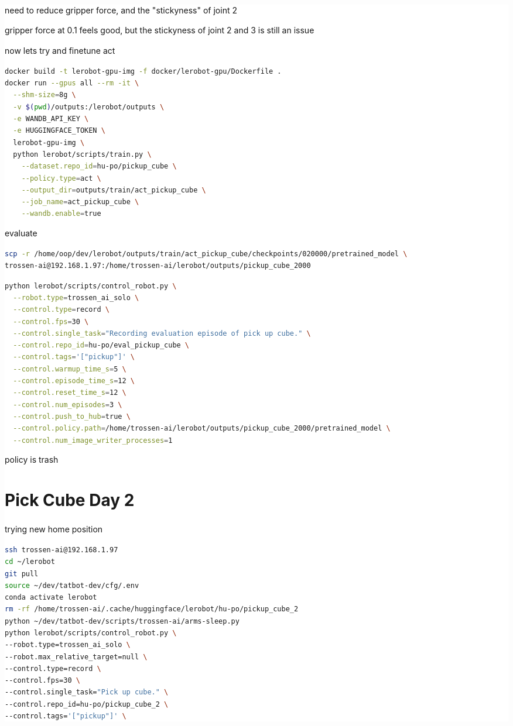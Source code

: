 need to reduce gripper force, and the "stickyness" of joint 2

gripper force at 0.1 feels good, but the stickyness of joint 2 and 3 is still an issue

now lets try and finetune act

```bash
docker build -t lerobot-gpu-img -f docker/lerobot-gpu/Dockerfile .
docker run --gpus all --rm -it \
  --shm-size=8g \
  -v $(pwd)/outputs:/lerobot/outputs \
  -e WANDB_API_KEY \
  -e HUGGINGFACE_TOKEN \
  lerobot-gpu-img \
  python lerobot/scripts/train.py \
    --dataset.repo_id=hu-po/pickup_cube \
    --policy.type=act \
    --output_dir=outputs/train/act_pickup_cube \
    --job_name=act_pickup_cube \
    --wandb.enable=true
```

evaluate

```bash
scp -r /home/oop/dev/lerobot/outputs/train/act_pickup_cube/checkpoints/020000/pretrained_model \
trossen-ai@192.168.1.97:/home/trossen-ai/lerobot/outputs/pickup_cube_2000
```

```bash
python lerobot/scripts/control_robot.py \
  --robot.type=trossen_ai_solo \
  --control.type=record \
  --control.fps=30 \
  --control.single_task="Recording evaluation episode of pick up cube." \
  --control.repo_id=hu-po/eval_pickup_cube \
  --control.tags='["pickup"]' \
  --control.warmup_time_s=5 \
  --control.episode_time_s=12 \
  --control.reset_time_s=12 \
  --control.num_episodes=3 \
  --control.push_to_hub=true \
  --control.policy.path=/home/trossen-ai/lerobot/outputs/pickup_cube_2000/pretrained_model \
  --control.num_image_writer_processes=1
```

policy is trash

# Pick Cube Day 2

trying new home position

```bash
ssh trossen-ai@192.168.1.97
cd ~/lerobot
git pull
source ~/dev/tatbot-dev/cfg/.env
conda activate lerobot
rm -rf /home/trossen-ai/.cache/huggingface/lerobot/hu-po/pickup_cube_2
python ~/dev/tatbot-dev/scripts/trossen-ai/arms-sleep.py
python lerobot/scripts/control_robot.py \
--robot.type=trossen_ai_solo \
--robot.max_relative_target=null \
--control.type=record \
--control.fps=30 \
--control.single_task="Pick up cube." \
--control.repo_id=hu-po/pickup_cube_2 \
--control.tags='["pickup"]' \
```